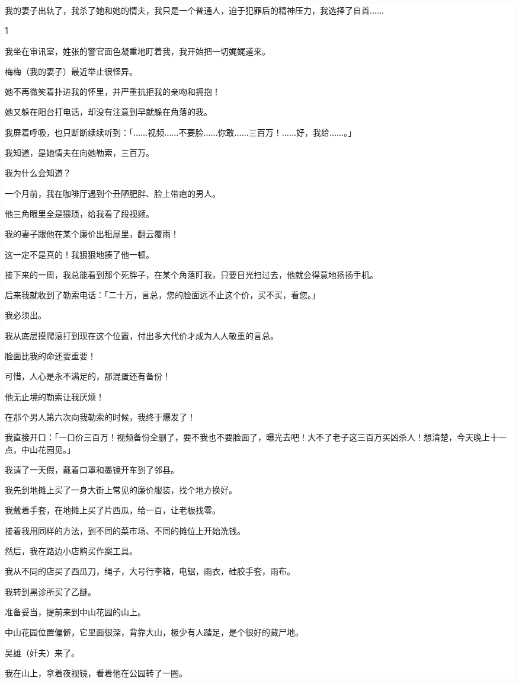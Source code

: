 我的妻子出轨了，我杀了她和她的情夫，我只是一个普通人，迫于犯罪后的精神压力，我选择了自首……

1

我坐在审讯室，姓张的警官面色凝重地盯着我，我开始把一切娓娓道来。

梅梅（我的妻子）最近举止很怪异。

她不再微笑着扑进我的怀里，并严重抗拒我的亲吻和拥抱！

她又躲在阳台打电话，却没有注意到早就躲在角落的我。

我屏着呼吸，也只断断续续听到：「……视频……不要脸……你敢……三百万！……好，我给……。」

我知道，是她情夫在向她勒索，三百万。

我为什么会知道？

一个月前，我在咖啡厅遇到个丑陋肥胖、脸上带疤的男人。

他三角眼里全是猥琐，给我看了段视频。

我的妻子跟他在某个廉价出租屋里，翻云覆雨！

这一定不是真的！我狠狠地揍了他一顿。

接下来的一周，我总能看到那个死胖子，在某个角落盯我，只要目光扫过去，他就会得意地扬扬手机。

后来我就收到了勒索电话：「二十万，言总，您的脸面远不止这个价，买不买，看您。」

我必须出。

我从底层摸爬滚打到现在这个位置，付出多大代价才成为人人敬重的言总。

脸面比我的命还要重要！

可惜，人心是永不满足的，那混蛋还有备份！

他无止境的勒索让我厌烦！

在那个男人第六次向我勒索的时候，我终于爆发了！

我直接开口：「一口价三百万！视频备份全删了，要不我也不要脸面了，曝光去吧！大不了老子这三百万买凶杀人！想清楚，今天晚上十一点，中山花园见。」

我请了一天假，戴着口罩和墨镜开车到了邻县。

我先到地摊上买了一身大街上常见的廉价服装，找个地方换好。

我戴着手套，在地摊上买了片西瓜，给一百，让老板找零。

接着我用同样的方法，到不同的菜市场、不同的摊位上开始洗钱。

然后，我在路边小店购买作案工具。

我从不同的店买了西瓜刀，绳子，大号行李箱，电锯，雨衣，硅胶手套，雨布。

我转到黑诊所买了乙醚。

准备妥当，提前来到中山花园的山上。

中山花园位置偏僻，它里面很深，背靠大山，极少有人踏足，是个很好的藏尸地。

吴雄（奸夫）来了。

我在山上，拿着夜视镜，看着他在公园转了一圈。
